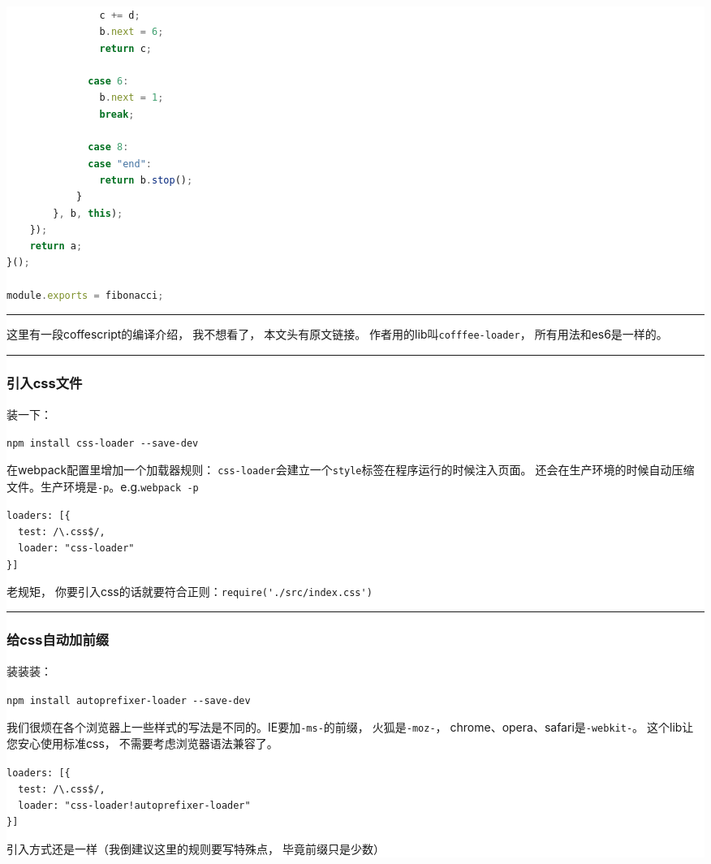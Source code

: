```js
                c += d;
                b.next = 6;
                return c;
 
              case 6:
                b.next = 1;
                break;
 
              case 8:
              case "end":
                return b.stop();
            }
        }, b, this);
    });
    return a;
}();
 
module.exports = fibonacci;
```

---

这里有一段coffescript的编译介绍， 我不想看了， 本文头有原文链接。
作者用的lib叫`cofffee-loader`， 所有用法和es6是一样的。

---

### 引入css文件

装一下：
```
npm install css-loader --save-dev
```
在webpack配置里增加一个加载器规则：
`css-loader`会建立一个`style`标签在程序运行的时候注入页面。 还会在生产环境的时候自动压缩文件。生产环境是`-p`。e.g.`webpack -p`
```
loaders: [{
  test: /\.css$/,
  loader: "css-loader"
}]
```
老规矩， 你要引入css的话就要符合正则：`require('./src/index.css')`

---

### 给css自动加前缀

装装装：
```
npm install autoprefixer-loader --save-dev
```
我们很烦在各个浏览器上一些样式的写法是不同的。IE要加`-ms-`的前缀， 火狐是`-moz-`， chrome、opera、safari是`-webkit-`。 这个lib让您安心使用标准css， 不需要考虑浏览器语法兼容了。
```
loaders: [{
  test: /\.css$/,
  loader: "css-loader!autoprefixer-loader"
}]
```
引入方式还是一样（我倒建议这里的规则要写特殊点， 毕竟前缀只是少数）
